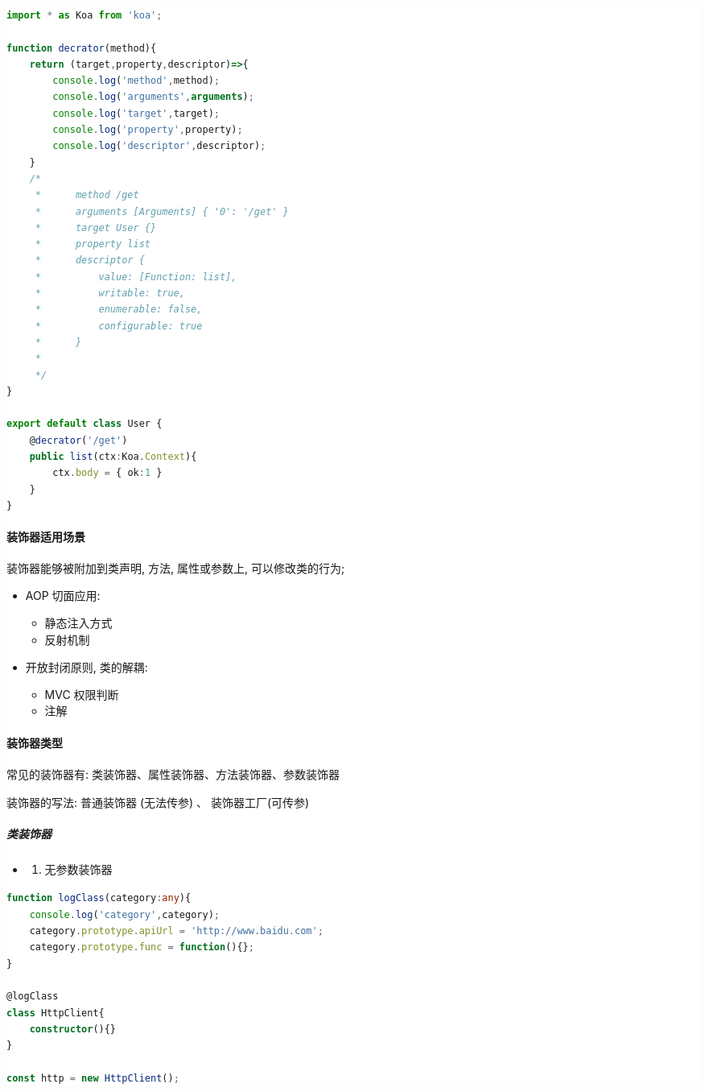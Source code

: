 ````typescript
import * as Koa from 'koa';

function decrator(method){
    return (target,property,descriptor)=>{
        console.log('method',method);
        console.log('arguments',arguments);
        console.log('target',target);
        console.log('property',property);
        console.log('descriptor',descriptor);
    }
    /*
     *      method /get
     *      arguments [Arguments] { '0': '/get' }
     *      target User {}
     *      property list
     *      descriptor {
     *          value: [Function: list],
     *          writable: true,
     *          enumerable: false,
     *          configurable: true
     *      }
     * 
     */
}

export default class User {
    @decrator('/get')
    public list(ctx:Koa.Context){
        ctx.body = { ok:1 }
    }
}
````
#### 装饰器适用场景
装饰器能够被附加到类声明, 方法, 属性或参数上, 可以修改类的行为;

+ AOP 切面应用:
    + 静态注入方式
    + 反射机制

+ 开放封闭原则, 类的解耦:
    + MVC 权限判断
    + 注解

#### 装饰器类型
常见的装饰器有: 类装饰器、属性装饰器、方法装饰器、参数装饰器

装饰器的写法: 普通装饰器 (无法传参) 、 装饰器工厂(可传参)

##### 类装饰器

+ 1. 无参数装饰器

````typescript
function logClass(category:any){
    console.log('category',category);
    category.prototype.apiUrl = 'http://www.baidu.com';
    category.prototype.func = function(){};
}

@logClass
class HttpClient{
    constructor(){}
}

const http = new HttpClient();
````